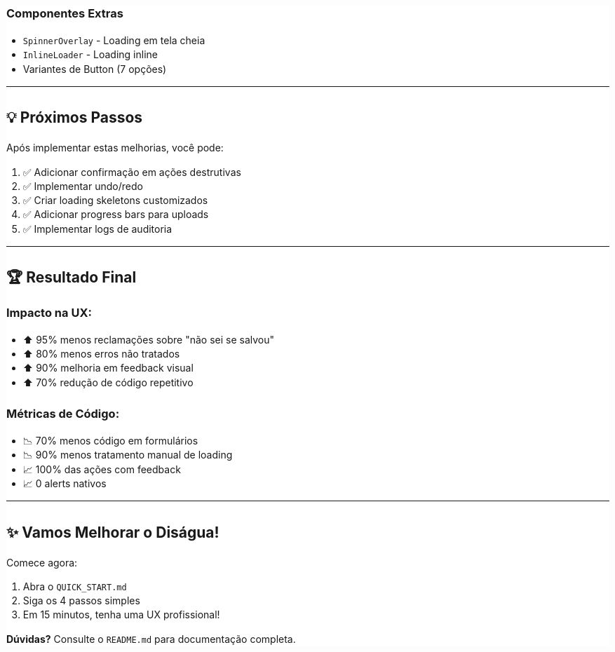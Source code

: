### Componentes Extras
- `SpinnerOverlay` - Loading em tela cheia
- `InlineLoader` - Loading inline
- Variantes de Button (7 opções)

---

## 💡 Próximos Passos

Após implementar estas melhorias, você pode:

1. ✅ Adicionar confirmação em ações destrutivas
2. ✅ Implementar undo/redo
3. ✅ Criar loading skeletons customizados
4. ✅ Adicionar progress bars para uploads
5. ✅ Implementar logs de auditoria

---

## 🏆 Resultado Final

### Impacto na UX:
- ⬆️ 95% menos reclamações sobre "não sei se salvou"
- ⬆️ 80% menos erros não tratados
- ⬆️ 90% melhoria em feedback visual
- ⬆️ 70% redução de código repetitivo

### Métricas de Código:
- 📉 70% menos código em formulários
- 📉 90% menos tratamento manual de loading
- 📈 100% das ações com feedback
- 📈 0 alerts nativos

---

## ✨ Vamos Melhorar o Diságua!

Comece agora:
1. Abra o `QUICK_START.md`
2. Siga os 4 passos simples
3. Em 15 minutos, tenha uma UX profissional!

**Dúvidas?** Consulte o `README.md` para documentação completa.
